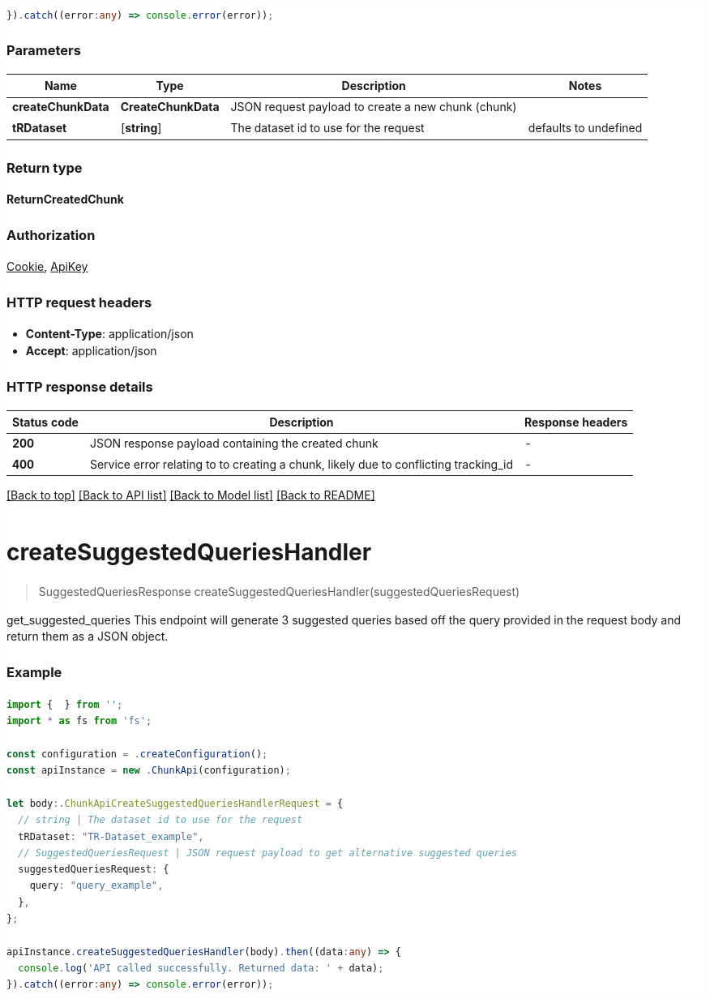 ```typescript
}).catch((error:any) => console.error(error));
```


### Parameters

Name | Type | Description  | Notes
------------- | ------------- | ------------- | -------------
 **createChunkData** | **CreateChunkData**| JSON request payload to create a new chunk (chunk) |
 **tRDataset** | [**string**] | The dataset id to use for the request | defaults to undefined


### Return type

**ReturnCreatedChunk**

### Authorization

[Cookie](README.md#Cookie), [ApiKey](README.md#ApiKey)

### HTTP request headers

 - **Content-Type**: application/json
 - **Accept**: application/json


### HTTP response details
| Status code | Description | Response headers |
|-------------|-------------|------------------|
**200** | JSON response payload containing the created chunk |  -  |
**400** | Service error relating to to creating a chunk, likely due to conflicting tracking_id |  -  |

[[Back to top]](#) [[Back to API list]](README.md#documentation-for-api-endpoints) [[Back to Model list]](README.md#documentation-for-models) [[Back to README]](README.md)

# **createSuggestedQueriesHandler**
> SuggestedQueriesResponse createSuggestedQueriesHandler(suggestedQueriesRequest)

get_suggested_queries  This endpoint will generate 3 suggested queries based off the query provided in the request body and return them as a JSON object.

### Example


```typescript
import {  } from '';
import * as fs from 'fs';

const configuration = .createConfiguration();
const apiInstance = new .ChunkApi(configuration);

let body:.ChunkApiCreateSuggestedQueriesHandlerRequest = {
  // string | The dataset id to use for the request
  tRDataset: "TR-Dataset_example",
  // SuggestedQueriesRequest | JSON request payload to get alternative suggested queries
  suggestedQueriesRequest: {
    query: "query_example",
  },
};

apiInstance.createSuggestedQueriesHandler(body).then((data:any) => {
  console.log('API called successfully. Returned data: ' + data);
}).catch((error:any) => console.error(error));
```
